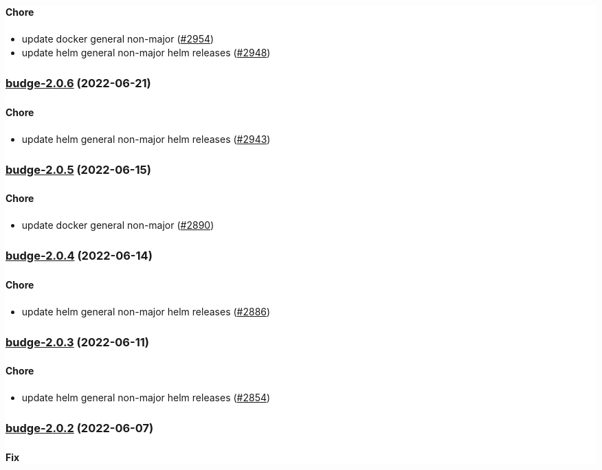 #### Chore

* update docker general non-major ([#2954](https://github.com/truecharts/apps/issues/2954))
* update helm general non-major helm releases ([#2948](https://github.com/truecharts/apps/issues/2948))



<a name="budge-2.0.6"></a>
### [budge-2.0.6](https://github.com/truecharts/apps/compare/budge-2.0.5...budge-2.0.6) (2022-06-21)

#### Chore

* update helm general non-major helm releases ([#2943](https://github.com/truecharts/apps/issues/2943))



<a name="budge-2.0.5"></a>
### [budge-2.0.5](https://github.com/truecharts/apps/compare/budge-2.0.4...budge-2.0.5) (2022-06-15)

#### Chore

* update docker general non-major ([#2890](https://github.com/truecharts/apps/issues/2890))



<a name="budge-2.0.4"></a>
### [budge-2.0.4](https://github.com/truecharts/apps/compare/budge-2.0.3...budge-2.0.4) (2022-06-14)

#### Chore

* update helm general non-major helm releases ([#2886](https://github.com/truecharts/apps/issues/2886))



<a name="budge-2.0.3"></a>
### [budge-2.0.3](https://github.com/truecharts/apps/compare/budge-2.0.2...budge-2.0.3) (2022-06-11)

#### Chore

* update helm general non-major helm releases ([#2854](https://github.com/truecharts/apps/issues/2854))



<a name="budge-2.0.2"></a>
### [budge-2.0.2](https://github.com/truecharts/apps/compare/budge-2.0.1...budge-2.0.2) (2022-06-07)

#### Fix
